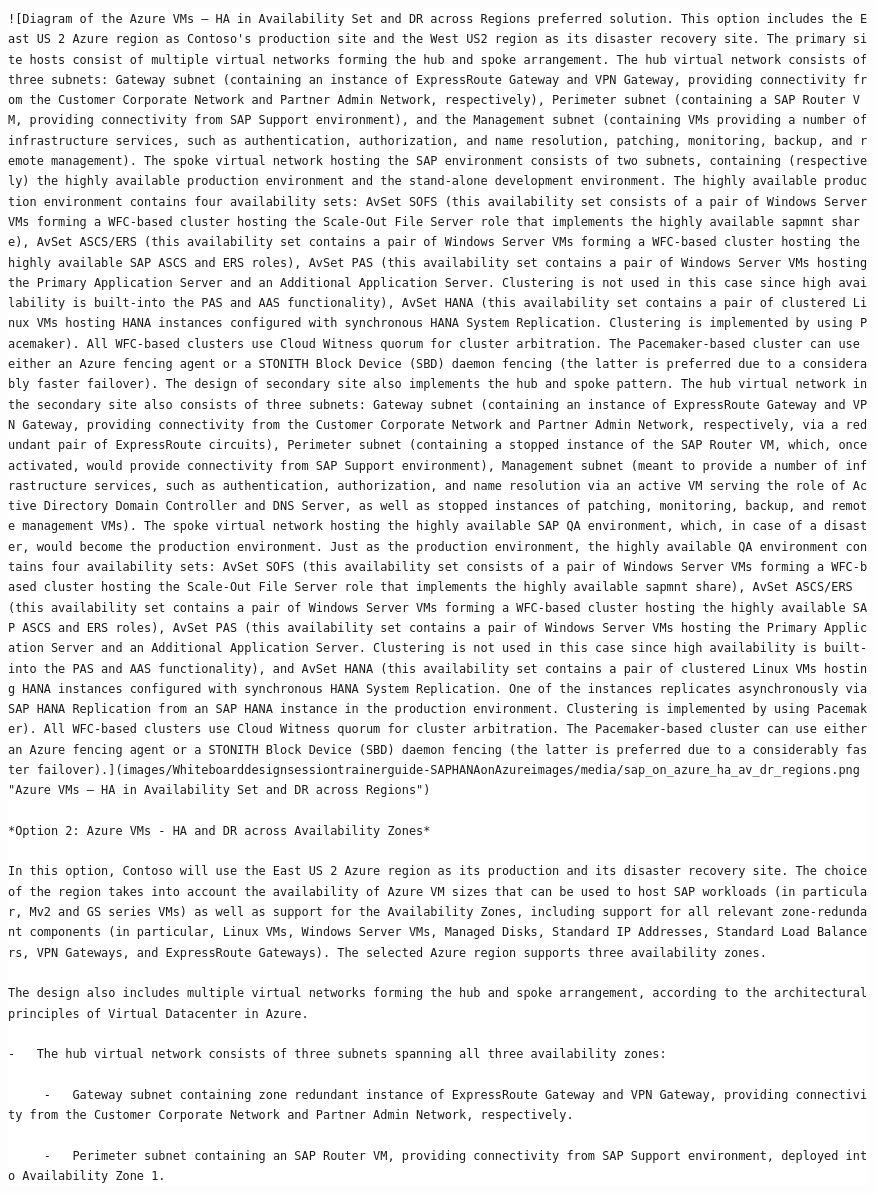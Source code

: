     ![Diagram of the Azure VMs – HA in Availability Set and DR across Regions preferred solution. This option includes the East US 2 Azure region as Contoso's production site and the West US2 region as its disaster recovery site. The primary site hosts consist of multiple virtual networks forming the hub and spoke arrangement. The hub virtual network consists of three subnets: Gateway subnet (containing an instance of ExpressRoute Gateway and VPN Gateway, providing connectivity from the Customer Corporate Network and Partner Admin Network, respectively), Perimeter subnet (containing a SAP Router VM, providing connectivity from SAP Support environment), and the Management subnet (containing VMs providing a number of infrastructure services, such as authentication, authorization, and name resolution, patching, monitoring, backup, and remote management). The spoke virtual network hosting the SAP environment consists of two subnets, containing (respectively) the highly available production environment and the stand-alone development environment. The highly available production environment contains four availability sets: AvSet SOFS (this availability set consists of a pair of Windows Server VMs forming a WFC-based cluster hosting the Scale-Out File Server role that implements the highly available sapmnt share), AvSet ASCS/ERS (this availability set contains a pair of Windows Server VMs forming a WFC-based cluster hosting the highly available SAP ASCS and ERS roles), AvSet PAS (this availability set contains a pair of Windows Server VMs hosting the Primary Application Server and an Additional Application Server. Clustering is not used in this case since high availability is built-into the PAS and AAS functionality), AvSet HANA (this availability set contains a pair of clustered Linux VMs hosting HANA instances configured with synchronous HANA System Replication. Clustering is implemented by using Pacemaker). All WFC-based clusters use Cloud Witness quorum for cluster arbitration. The Pacemaker-based cluster can use either an Azure fencing agent or a STONITH Block Device (SBD) daemon fencing (the latter is preferred due to a considerably faster failover). The design of secondary site also implements the hub and spoke pattern. The hub virtual network in the secondary site also consists of three subnets: Gateway subnet (containing an instance of ExpressRoute Gateway and VPN Gateway, providing connectivity from the Customer Corporate Network and Partner Admin Network, respectively, via a redundant pair of ExpressRoute circuits), Perimeter subnet (containing a stopped instance of the SAP Router VM, which, once activated, would provide connectivity from SAP Support environment), Management subnet (meant to provide a number of infrastructure services, such as authentication, authorization, and name resolution via an active VM serving the role of Active Directory Domain Controller and DNS Server, as well as stopped instances of patching, monitoring, backup, and remote management VMs). The spoke virtual network hosting the highly available SAP QA environment, which, in case of a disaster, would become the production environment. Just as the production environment, the highly available QA environment contains four availability sets: AvSet SOFS (this availability set consists of a pair of Windows Server VMs forming a WFC-based cluster hosting the Scale-Out File Server role that implements the highly available sapmnt share), AvSet ASCS/ERS (this availability set contains a pair of Windows Server VMs forming a WFC-based cluster hosting the highly available SAP ASCS and ERS roles), AvSet PAS (this availability set contains a pair of Windows Server VMs hosting the Primary Application Server and an Additional Application Server. Clustering is not used in this case since high availability is built-into the PAS and AAS functionality), and AvSet HANA (this availability set contains a pair of clustered Linux VMs hosting HANA instances configured with synchronous HANA System Replication. One of the instances replicates asynchronously via SAP HANA Replication from an SAP HANA instance in the production environment. Clustering is implemented by using Pacemaker). All WFC-based clusters use Cloud Witness quorum for cluster arbitration. The Pacemaker-based cluster can use either an Azure fencing agent or a STONITH Block Device (SBD) daemon fencing (the latter is preferred due to a considerably faster failover).](images/Whiteboarddesignsessiontrainerguide-SAPHANAonAzureimages/media/sap_on_azure_ha_av_dr_regions.png "Azure VMs – HA in Availability Set and DR across Regions")

    *Option 2: Azure VMs - HA and DR across Availability Zones*

    In this option, Contoso will use the East US 2 Azure region as its production and its disaster recovery site. The choice of the region takes into account the availability of Azure VM sizes that can be used to host SAP workloads (in particular, Mv2 and GS series VMs) as well as support for the Availability Zones, including support for all relevant zone-redundant components (in particular, Linux VMs, Windows Server VMs, Managed Disks, Standard IP Addresses, Standard Load Balancers, VPN Gateways, and ExpressRoute Gateways). The selected Azure region supports three availability zones. 

    The design also includes multiple virtual networks forming the hub and spoke arrangement, according to the architectural principles of Virtual Datacenter in Azure.  

    -   The hub virtual network consists of three subnets spanning all three availability zones: 

         -   Gateway subnet containing zone redundant instance of ExpressRoute Gateway and VPN Gateway, providing connectivity from the Customer Corporate Network and Partner Admin Network, respectively. 

         -   Perimeter subnet containing an SAP Router VM, providing connectivity from SAP Support environment, deployed into Availability Zone 1.

